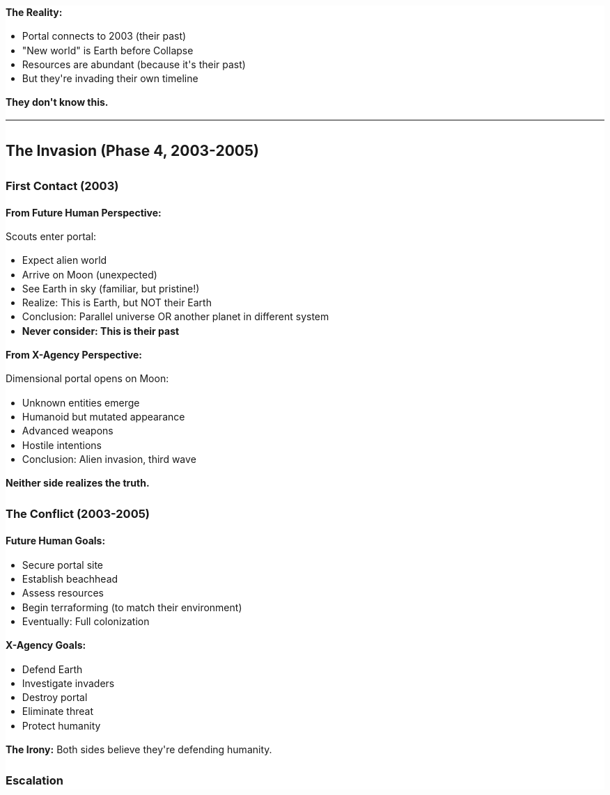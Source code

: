 **The Reality:**
- Portal connects to 2003 (their past)
- "New world" is Earth before Collapse
- Resources are abundant (because it's their past)
- But they're invading their own timeline

**They don't know this.**

---

## The Invasion (Phase 4, 2003-2005)

### First Contact (2003)

**From Future Human Perspective:**

Scouts enter portal:
- Expect alien world
- Arrive on Moon (unexpected)
- See Earth in sky (familiar, but pristine!)
- Realize: This is Earth, but NOT their Earth
- Conclusion: Parallel universe OR another planet in different system
- **Never consider: This is their past**

**From X-Agency Perspective:**

Dimensional portal opens on Moon:
- Unknown entities emerge
- Humanoid but mutated appearance
- Advanced weapons
- Hostile intentions
- Conclusion: Alien invasion, third wave

**Neither side realizes the truth.**

### The Conflict (2003-2005)

**Future Human Goals:**
- Secure portal site
- Establish beachhead
- Assess resources
- Begin terraforming (to match their environment)
- Eventually: Full colonization

**X-Agency Goals:**
- Defend Earth
- Investigate invaders
- Destroy portal
- Eliminate threat
- Protect humanity

**The Irony:** Both sides believe they're defending humanity.

### Escalation

